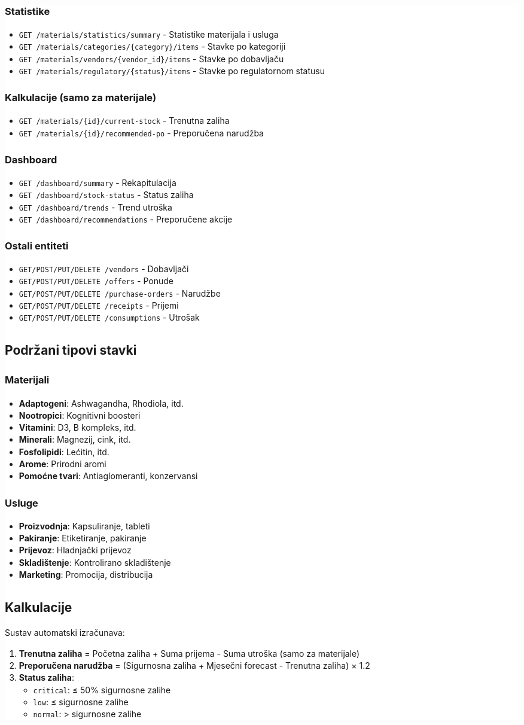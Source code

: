 ### Statistike
- `GET /materials/statistics/summary` - Statistike materijala i usluga
- `GET /materials/categories/{category}/items` - Stavke po kategoriji
- `GET /materials/vendors/{vendor_id}/items` - Stavke po dobavljaču
- `GET /materials/regulatory/{status}/items` - Stavke po regulatornom statusu

### Kalkulacije (samo za materijale)
- `GET /materials/{id}/current-stock` - Trenutna zaliha
- `GET /materials/{id}/recommended-po` - Preporučena narudžba

### Dashboard
- `GET /dashboard/summary` - Rekapitulacija
- `GET /dashboard/stock-status` - Status zaliha
- `GET /dashboard/trends` - Trend utroška
- `GET /dashboard/recommendations` - Preporučene akcije

### Ostali entiteti
- `GET/POST/PUT/DELETE /vendors` - Dobavljači
- `GET/POST/PUT/DELETE /offers` - Ponude
- `GET/POST/PUT/DELETE /purchase-orders` - Narudžbe
- `GET/POST/PUT/DELETE /receipts` - Prijemi
- `GET/POST/PUT/DELETE /consumptions` - Utrošak

## Podržani tipovi stavki

### Materijali
- **Adaptogeni**: Ashwagandha, Rhodiola, itd.
- **Nootropici**: Kognitivni boosteri
- **Vitamini**: D3, B kompleks, itd.
- **Minerali**: Magnezij, cink, itd.
- **Fosfolipidi**: Lećitin, itd.
- **Arome**: Prirodni aromi
- **Pomoćne tvari**: Antiaglomeranti, konzervansi

### Usluge
- **Proizvodnja**: Kapsuliranje, tableti
- **Pakiranje**: Etiketiranje, pakiranje
- **Prijevoz**: Hladnjački prijevoz
- **Skladištenje**: Kontrolirano skladištenje
- **Marketing**: Promocija, distribucija

## Kalkulacije

Sustav automatski izračunava:

1. **Trenutna zaliha** = Početna zaliha + Suma prijema - Suma utroška (samo za materijale)
2. **Preporučena narudžba** = (Sigurnosna zaliha + Mjesečni forecast - Trenutna zaliha) × 1.2
3. **Status zaliha**:
   - `critical`: ≤ 50% sigurnosne zalihe
   - `low`: ≤ sigurnosne zalihe
   - `normal`: > sigurnosne zalihe
